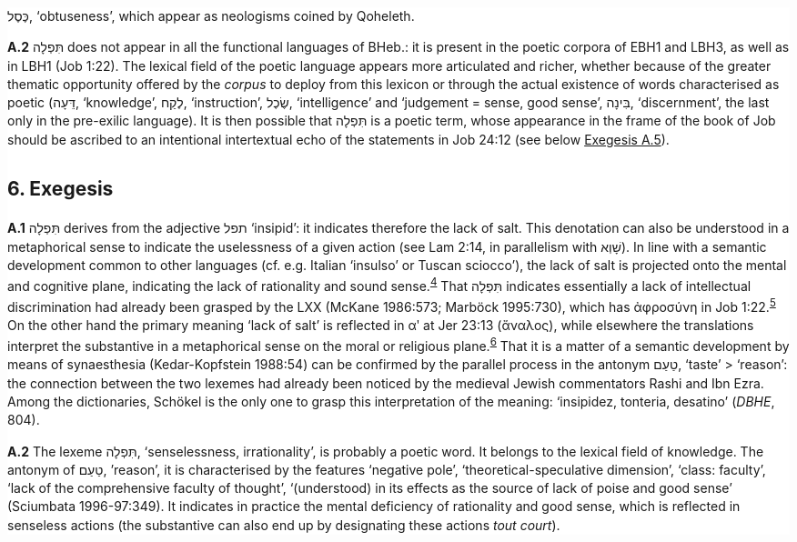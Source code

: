 <span dir="rtl">כֶּסֶל</span>, ‘obtuseness’, which appear as neologisms coined by Qoheleth.


<b>A.2</b>  <span dir="rtl">תִּפְלָה</span> does not appear in all the functional languages of BHeb.: it is present in the poetic corpora of EBH1 and LBH3, as well as
in LBH1 (Job 1:22). The lexical field of the poetic language appears more articulated and richer, whether because of the greater thematic opportunity offered by the <i>corpus</i> to deploy from this lexicon or
through the actual existence of words characterised as poetic (<span dir="rtl">דֵּעָה</span>, ‘knowledge’, 
<span dir="rtl">לֶקַח</span>, ‘instruction’, 
<span dir="rtl">שֶׂכֶל</span>,  ‘intelligence’ and
‘judgement = sense, good sense’, 
<span dir="rtl">בִּינָה</span>, ‘discernment’, the last only in the pre-exilic language). It is then possible that <span dir="rtl">תִּפְלָה</span> is a poetic
term, whose appearance in the frame of the book of Job should be
ascribed to an intentional intertextual echo of the statements in Job 24:12 (see below <a href="#ExA5">Exegesis A.5</a>).


<span id="ExA1"></span>
## 6. Exegesis

<b>A.1</b>  <span dir="rtl">תִּפְלָה</span> derives from the adjective <span dir="rtl">תפל</span> ‘insipid’: it indicates therefore the lack of salt. This denotation can also be understood in a metaphorical sense to indicate the uselessness of a given action (see Lam 2:14, in parallelism with <span dir="rtl">שָׁוְא</span>). In line with a semantic development common to other languages (cf. e.g. Italian ‘insulso’ or Tuscan sciocco’), the lack of salt is projected onto the mental and cognitive plane, indicating the lack of rationality and sound sense.<sup id="fnref:4"><a href="#footnote" data-toggle="modal" onclick="show_modal('fn:4')">4</a></sup> That <span dir="rtl">תִּפְלָה</span> indicates essentially a lack of intellectual discrimination had already been grasped by the LXX (McKane 1986:573; Marböck 1995:730), which has ἀφροσύνη in Job 1:22.<sup id="fnref:5"><a href="#footnote" data-toggle="modal" onclick="show_modal('fn:5')">5</a></sup> On the other hand the primary meaning ‘lack of salt’ is reflected in αʹ at Jer 23:13 (ἄναλος), while elsewhere the translations interpret the substantive in a metaphorical sense on the
moral or religious plane.<sup id="fnref:6"><a href="#footnote" data-toggle="modal" onclick="show_modal('fn:6')">6</a></sup>
That it is a matter of a semantic development by means of synaesthesia (Kedar-Kopfstein 1988:54) can be confirmed by the parallel process in the antonym <span dir="rtl">טַעַם</span>, ‘taste’ > ‘reason’: the connection between the two lexemes had already been noticed by the medieval Jewish commentators Rashi and Ibn Ezra.  Among the dictionaries, Schökel is the only one to grasp this interpretation of the meaning: ‘insipidez, tonteria, desatino’ (<i>DBHE</i>, 804).

<b>A.2</b>  The lexeme <span dir="rtl">תִּפְלָה</span>, ‘senselessness, irrationality’, is probably a
poetic word. It belongs to the lexical field of knowledge. The antonym of <span dir="rtl">טַעַם</span>, ’reason’, it is characterised by the features ‘negative pole’,
‘theoretical-speculative dimension’, ‘class: faculty’, ‘lack of the comprehensive faculty of thought’, ‘(understood) in its effects as the source of lack of poise and good sense’ (Sciumbata 1996-97:349). It
indicates in practice the mental deficiency of rationality and good sense, which is reflected in senseless actions (the substantive can also end up by designating these actions <i>tout court</i>).

